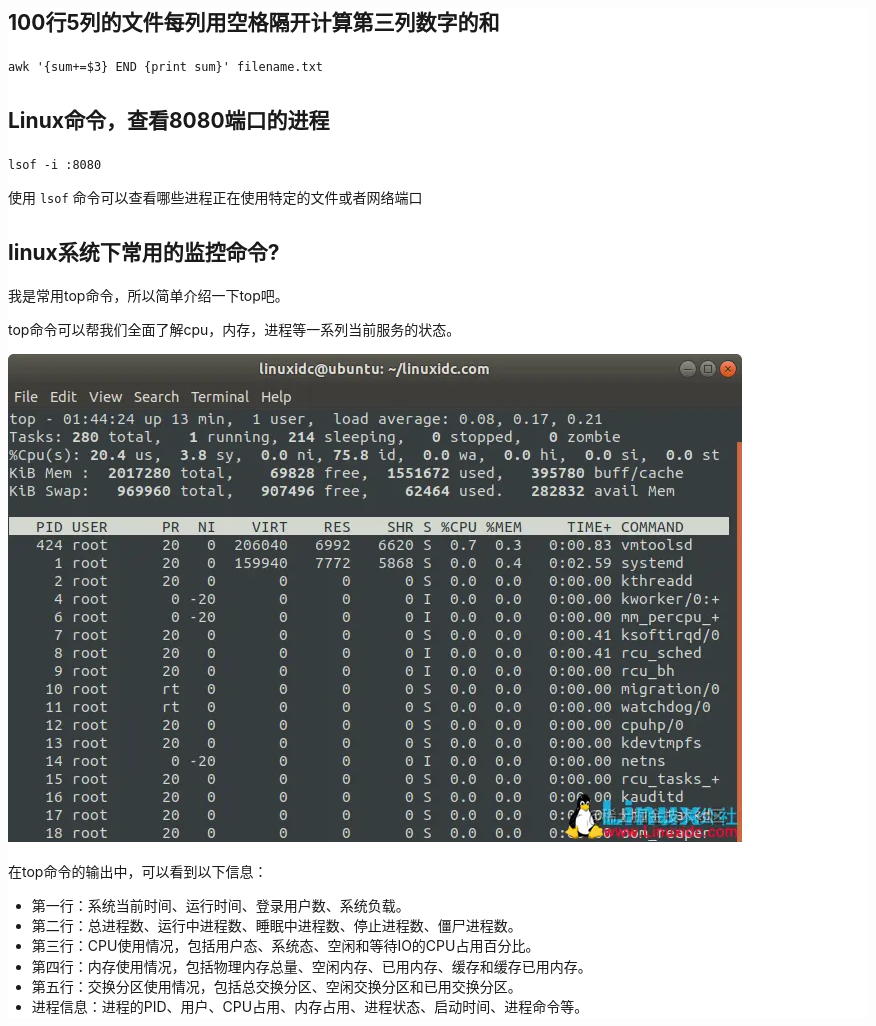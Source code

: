 ## 100行5列的文件每列用空格隔开计算第三列数字的和
```
awk '{sum+=$3} END {print sum}' filename.txt
```

## Linux命令，查看8080端口的进程

```
lsof -i :8080
```
使用 `lsof` 命令可以查看哪些进程正在使用特定的文件或者网络端口


## linux系统下常用的监控命令?

我是常用top命令，所以简单介绍一下top吧。

top命令可以帮我们全面了解cpu，内存，进程等一系列当前服务的状态。

![Alt text](./assets2/image-1.png)

在top命令的输出中，可以看到以下信息：

-   第一行：系统当前时间、运行时间、登录用户数、系统负载。
-   第二行：总进程数、运行中进程数、睡眠中进程数、停止进程数、僵尸进程数。
-   第三行：CPU使用情况，包括用户态、系统态、空闲和等待IO的CPU占用百分比。
-   第四行：内存使用情况，包括物理内存总量、空闲内存、已用内存、缓存和缓存已用内存。
-   第五行：交换分区使用情况，包括总交换分区、空闲交换分区和已用交换分区。
-   进程信息：进程的PID、用户、CPU占用、内存占用、进程状态、启动时间、进程命令等。
